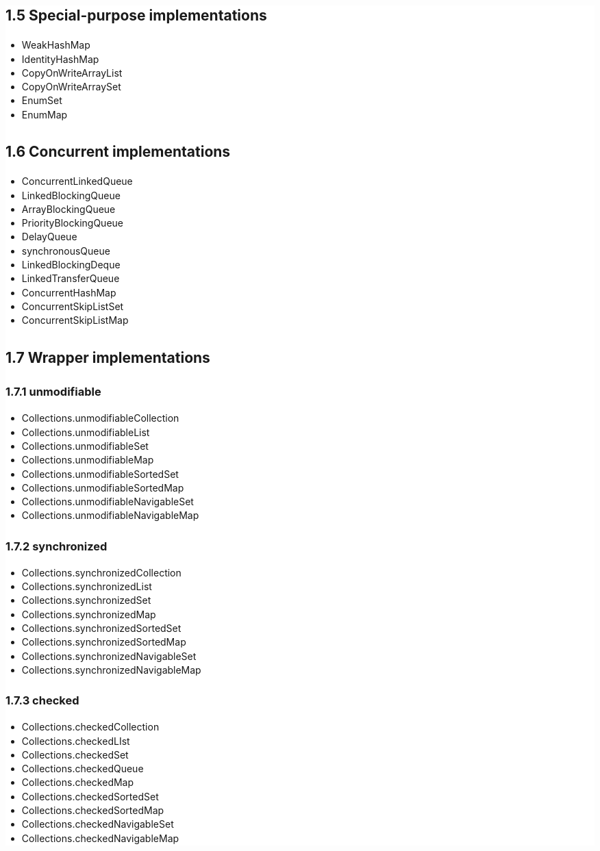 ## 1.5 Special-purpose implementations
- WeakHashMap
- IdentityHashMap
- CopyOnWriteArrayList
- CopyOnWriteArraySet
- EnumSet
- EnumMap

## 1.6 Concurrent implementations
- ConcurrentLinkedQueue
- LinkedBlockingQueue
- ArrayBlockingQueue
- PriorityBlockingQueue
- DelayQueue
- synchronousQueue
- LinkedBlockingDeque
- LinkedTransferQueue
- ConcurrentHashMap
- ConcurrentSkipListSet
- ConcurrentSkipListMap

## 1.7 Wrapper implementations
### 1.7.1 unmodifiable
- Collections.unmodifiableCollection
- Collections.unmodifiableList
- Collections.unmodifiableSet
- Collections.unmodifiableMap
- Collections.unmodifiableSortedSet
- Collections.unmodifiableSortedMap
- Collections.unmodifiableNavigableSet
- Collections.unmodifiableNavigableMap

### 1.7.2 synchronized
- Collections.synchronizedCollection
- Collections.synchronizedList
- Collections.synchronizedSet
- Collections.synchronizedMap
- Collections.synchronizedSortedSet
- Collections.synchronizedSortedMap
- Collections.synchronizedNavigableSet
- Collections.synchronizedNavigableMap

### 1.7.3 checked
- Collections.checkedCollection
- Collections.checkedLIst
- Collections.checkedSet
- Collections.checkedQueue
- Collections.checkedMap
- Collections.checkedSortedSet
- Collections.checkedSortedMap
- Collections.checkedNavigableSet
- Collections.checkedNavigableMap
